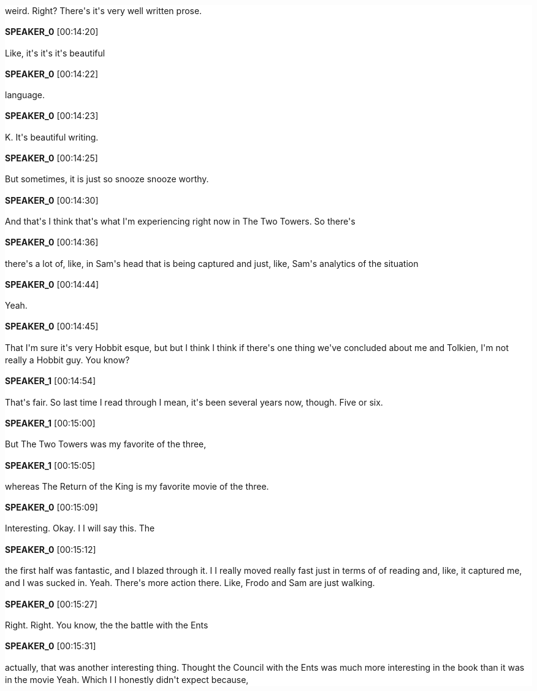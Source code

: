 weird. Right? There's it's very well written prose.

**SPEAKER_0** [00:14:20]

Like, it's it's it's beautiful

**SPEAKER_0** [00:14:22]

language.

**SPEAKER_0** [00:14:23]

K. It's beautiful writing.

**SPEAKER_0** [00:14:25]

But sometimes, it is just so snooze snooze worthy.

**SPEAKER_0** [00:14:30]

And that's I think that's what I'm experiencing right now in The Two Towers. So there's

**SPEAKER_0** [00:14:36]

there's a lot of, like, in Sam's head that is being captured and just, like, Sam's analytics of the situation

**SPEAKER_0** [00:14:44]

Yeah.

**SPEAKER_0** [00:14:45]

That I'm sure it's very Hobbit esque, but but I think I think if there's one thing we've concluded about me and Tolkien, I'm not really a Hobbit guy. You know?

**SPEAKER_1** [00:14:54]

That's fair. So last time I read through I mean, it's been several years now, though. Five or six.

**SPEAKER_1** [00:15:00]

But The Two Towers was my favorite of the three,

**SPEAKER_1** [00:15:05]

whereas The Return of the King is my favorite movie of the three.

**SPEAKER_0** [00:15:09]

Interesting. Okay. I I will say this. The

**SPEAKER_0** [00:15:12]

the first half was fantastic, and I blazed through it. I I really moved really fast just in terms of of reading and, like, it captured me, and I was sucked in. Yeah. There's more action there. Like, Frodo and Sam are just walking.

**SPEAKER_0** [00:15:27]

Right. Right. You know, the the battle with the Ents

**SPEAKER_0** [00:15:31]

actually, that was another interesting thing. Thought the Council with the Ents was much more interesting in the book than it was in the movie Yeah. Which I I honestly didn't expect because,
